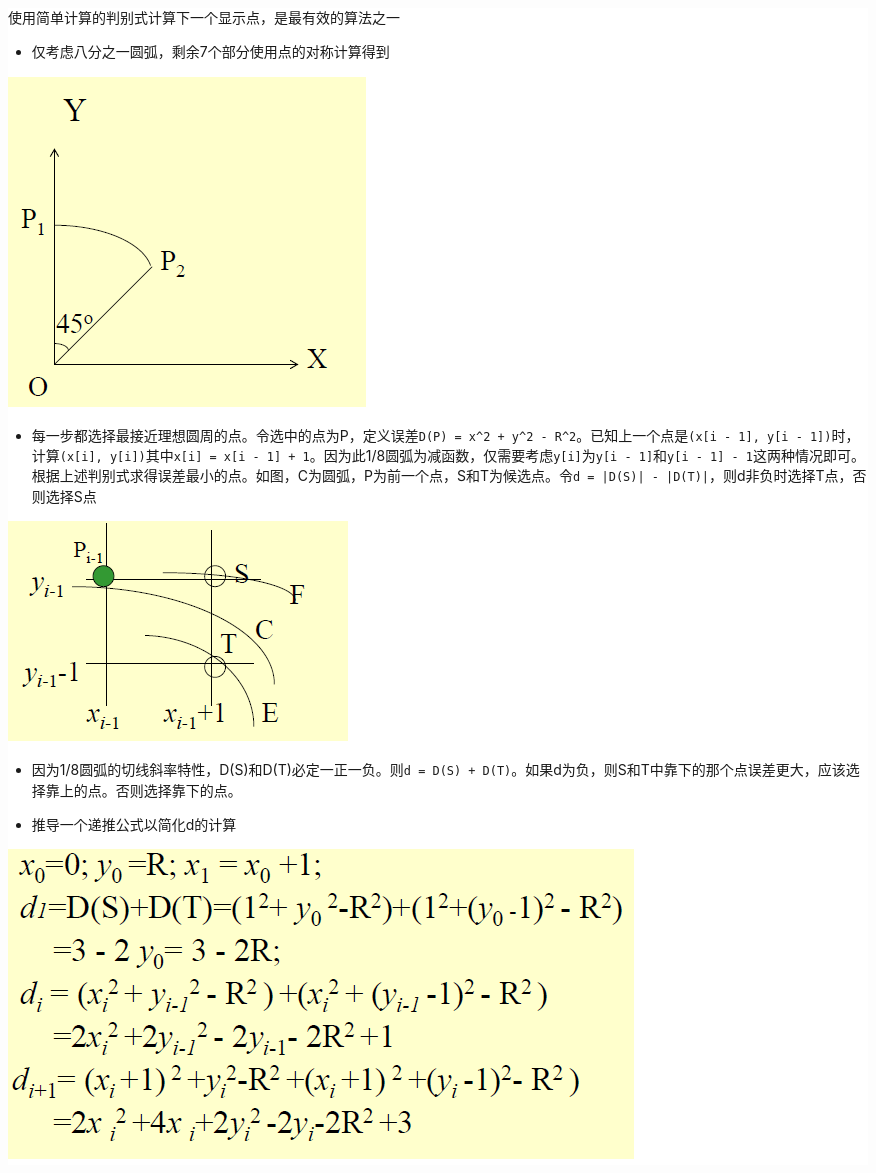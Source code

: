 使用简单计算的判别式计算下一个显示点，是最有效的算法之一

- 仅考虑八分之一圆弧，剩余7个部分使用点的对称计算得到

![3-3](./_img/3-3.png)

- 每一步都选择最接近理想圆周的点。令选中的点为P，定义误差`D(P) = x^2 + y^2 - R^2`。已知上一个点是`(x[i - 1], y[i - 1])`时，计算`(x[i], y[i])`其中`x[i] = x[i - 1] + 1`。因为此1/8圆弧为减函数，仅需要考虑`y[i]`为`y[i - 1]`和`y[i - 1] - 1`这两种情况即可。根据上述判别式求得误差最小的点。如图，C为圆弧，P为前一个点，S和T为候选点。令`d = |D(S)| - |D(T)|`，则d非负时选择T点，否则选择S点

![3-4](./_img/3-4.png)

- 因为1/8圆弧的切线斜率特性，D(S)和D(T)必定一正一负。则`d = D(S) + D(T)`。如果d为负，则S和T中靠下的那个点误差更大，应该选择靠上的点。否则选择靠下的点。

- 推导一个递推公式以简化d的计算

![3-5](./_img/3-5.png)
